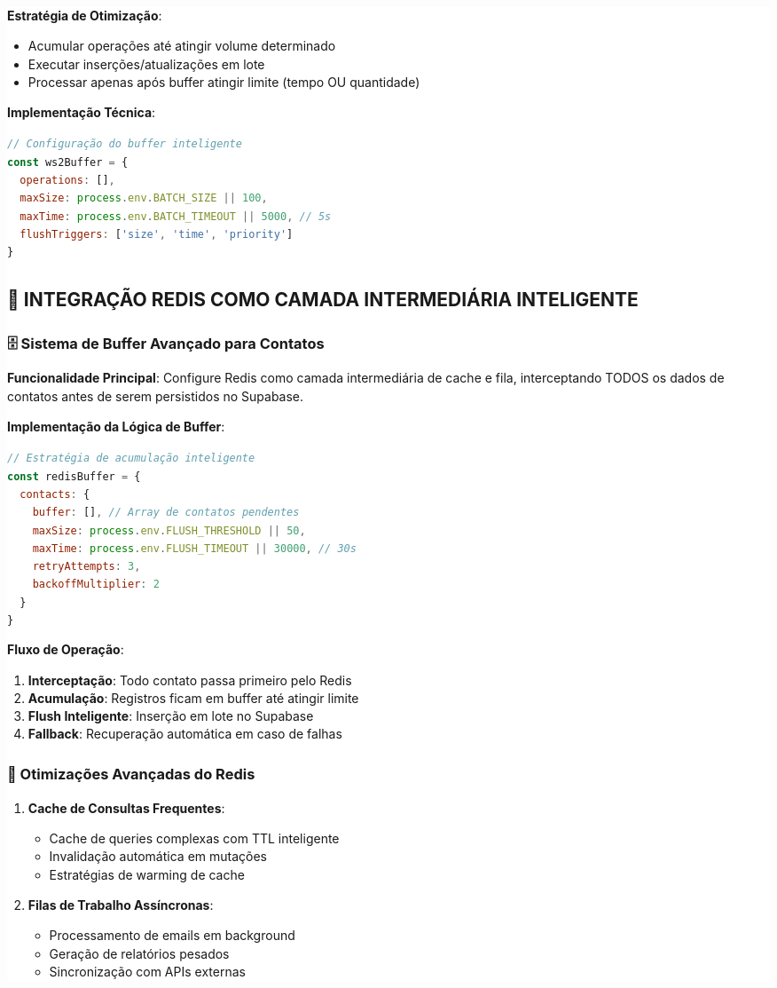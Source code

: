 **Estratégia de Otimização**:
- Acumular operações até atingir volume determinado
- Executar inserções/atualizações em lote
- Processar apenas após buffer atingir limite (tempo OU quantidade)

**Implementação Técnica**:
```javascript
// Configuração do buffer inteligente
const ws2Buffer = {
  operations: [],
  maxSize: process.env.BATCH_SIZE || 100,
  maxTime: process.env.BATCH_TIMEOUT || 5000, // 5s
  flushTriggers: ['size', 'time', 'priority']
}
```

## 🚀 INTEGRAÇÃO REDIS COMO CAMADA INTERMEDIÁRIA INTELIGENTE

### 🗄️ Sistema de Buffer Avançado para Contatos
**Funcionalidade Principal**: Configure Redis como camada intermediária de cache e fila, interceptando TODOS os dados de contatos antes de serem persistidos no Supabase.

**Implementação da Lógica de Buffer**:
```javascript
// Estratégia de acumulação inteligente
const redisBuffer = {
  contacts: {
    buffer: [], // Array de contatos pendentes
    maxSize: process.env.FLUSH_THRESHOLD || 50,
    maxTime: process.env.FLUSH_TIMEOUT || 30000, // 30s
    retryAttempts: 3,
    backoffMultiplier: 2
  }
}
```

**Fluxo de Operação**:
1. **Interceptação**: Todo contato passa primeiro pelo Redis
2. **Acumulação**: Registros ficam em buffer até atingir limite
3. **Flush Inteligente**: Inserção em lote no Supabase
4. **Fallback**: Recuperação automática em caso de falhas

### 🔄 Otimizações Avançadas do Redis
1. **Cache de Consultas Frequentes**:
   - Cache de queries complexas com TTL inteligente
   - Invalidação automática em mutações
   - Estratégias de warming de cache

2. **Filas de Trabalho Assíncronas**:
   - Processamento de emails em background
   - Geração de relatórios pesados
   - Sincronização com APIs externas
